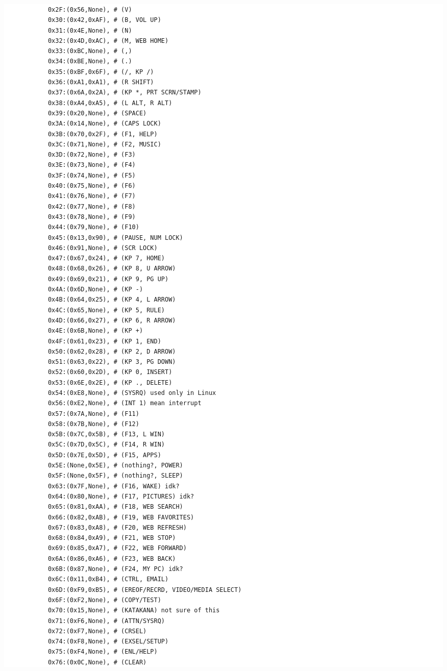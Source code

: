                 0x2F:(0x56,None), # (V)
                0x30:(0x42,0xAF), # (B, VOL UP)
                0x31:(0x4E,None), # (N)
                0x32:(0x4D,0xAC), # (M, WEB HOME)
                0x33:(0xBC,None), # (,)
                0x34:(0xBE,None), # (.)
                0x35:(0xBF,0x6F), # (/, KP /)
                0x36:(0xA1,0xA1), # (R SHIFT)
                0x37:(0x6A,0x2A), # (KP *, PRT SCRN/STAMP)
                0x38:(0xA4,0xA5), # (L ALT, R ALT)
                0x39:(0x20,None), # (SPACE)
                0x3A:(0x14,None), # (CAPS LOCK)
                0x3B:(0x70,0x2F), # (F1, HELP)
                0x3C:(0x71,None), # (F2, MUSIC)
                0x3D:(0x72,None), # (F3)
                0x3E:(0x73,None), # (F4)
                0x3F:(0x74,None), # (F5)
                0x40:(0x75,None), # (F6)
                0x41:(0x76,None), # (F7)
                0x42:(0x77,None), # (F8)
                0x43:(0x78,None), # (F9)
                0x44:(0x79,None), # (F10)
                0x45:(0x13,0x90), # (PAUSE, NUM LOCK)
                0x46:(0x91,None), # (SCR LOCK)
                0x47:(0x67,0x24), # (KP 7, HOME)
                0x48:(0x68,0x26), # (KP 8, U ARROW)
                0x49:(0x69,0x21), # (KP 9, PG UP)
                0x4A:(0x6D,None), # (KP -)
                0x4B:(0x64,0x25), # (KP 4, L ARROW)
                0x4C:(0x65,None), # (KP 5, RULE)
                0x4D:(0x66,0x27), # (KP 6, R ARROW)
                0x4E:(0x6B,None), # (KP +) 
                0x4F:(0x61,0x23), # (KP 1, END)
                0x50:(0x62,0x28), # (KP 2, D ARROW)
                0x51:(0x63,0x22), # (KP 3, PG DOWN)
                0x52:(0x60,0x2D), # (KP 0, INSERT)
                0x53:(0x6E,0x2E), # (KP ., DELETE)
                0x54:(0xE8,None), # (SYSRQ) used only in Linux
                0x56:(0xE2,None), # (INT 1) mean interrupt
                0x57:(0x7A,None), # (F11)
                0x58:(0x7B,None), # (F12)
                0x5B:(0x7C,0x5B), # (F13, L WIN)
                0x5C:(0x7D,0x5C), # (F14, R WIN)
                0x5D:(0x7E,0x5D), # (F15, APPS)
                0x5E:(None,0x5E), # (nothing?, POWER)
                0x5F:(None,0x5F), # (nothing?, SLEEP)
                0x63:(0x7F,None), # (F16, WAKE) idk?
                0x64:(0x80,None), # (F17, PICTURES) idk?
                0x65:(0x81,0xAA), # (F18, WEB SEARCH)
                0x66:(0x82,0xAB), # (F19, WEB FAVORITES)
                0x67:(0x83,0xA8), # (F20, WEB REFRESH)
                0x68:(0x84,0xA9), # (F21, WEB STOP)
                0x69:(0x85,0xA7), # (F22, WEB FORWARD)
                0x6A:(0x86,0xA6), # (F23, WEB BACK)
                0x6B:(0x87,None), # (F24, MY PC) idk?
                0x6C:(0x11,0xB4), # (CTRL, EMAIL)
                0x6D:(0xF9,0xB5), # (EREOF/RECRD, VIDEO/MEDIA SELECT)
                0x6F:(0xF2,None), # (COPY/TEST)
                0x70:(0x15,None), # (KATAKANA) not sure of this
                0x71:(0xF6,None), # (ATTN/SYSRQ)
                0x72:(0xF7,None), # (CRSEL)
                0x74:(0xF8,None), # (EXSEL/SETUP)
                0x75:(0xF4,None), # (ENL/HELP)
                0x76:(0x0C,None), # (CLEAR)